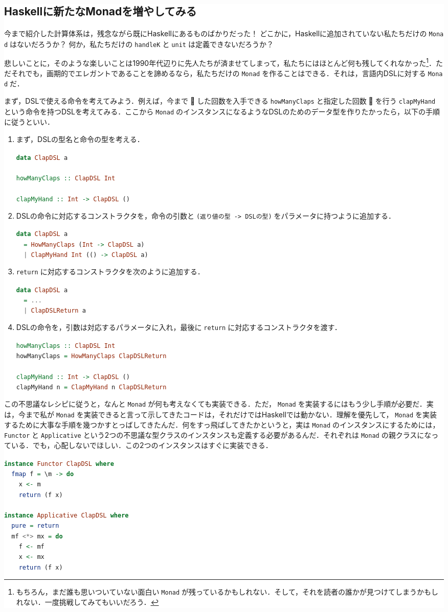 ## Haskellに新たなMonadを増やしてみる

今まで紹介した計算体系は，残念ながら既にHaskellにあるものばかりだった！ どこかに，Haskellに追加されていない私たちだけの `Monad` はないだろうか？ 何か，私たちだけの `handleK` と `unit` は定義できないだろうか？

悲しいことに，そのような楽しいことは1990年代辺りに先人たちが済ませてしまって，私たちにはほとんど何も残してくれなかった[^try-to-construct-your-own-monad]．ただそれでも，画期的でエレガントであることを諦めるなら，私たちだけの `Monad` を作ることはできる．それは，言語内DSLに対する `Monad` だ．

[^try-to-construct-your-own-monad]: もちろん，まだ誰も思いついていない面白い `Monad` が残っているかもしれない．そして，それを読者の誰かが見つけてしまうかもしれない．一度挑戦してみてもいいだろう．

まず，DSLで使える命令を考えてみよう．例えば，今まで :clap: した回数を入手できる `howManyClaps` と指定した回数 :clap: を行う `clapMyHand` という命令を持つDSLを考えてみる．ここから `Monad` のインスタンスになるようなDSLのためのデータ型を作りたかったら，以下の手順に従うといい．

1. まず，DSLの型名と命令の型を考える．

    ```haskell
    data ClapDSL a

    howManyClaps :: ClapDSL Int

    clapMyHand :: Int -> ClapDSL ()
    ```

2. DSLの命令に対応するコンストラクタを，命令の引数と `(返り値の型 -> DSLの型)` をパラメータに持つように追加する．

    ```haskell
    data ClapDSL a
      = HowManyClaps (Int -> ClapDSL a)
      | ClapMyHand Int (() -> ClapDSL a)
    ```

3. `return` に対応するコンストラクタを次のように追加する．

    ```haskell
    data ClapDSL a
      = ...
      | ClapDSLReturn a
    ```

4. DSLの命令を，引数は対応するパラメータに入れ，最後に `return` に対応するコンストラクタを渡す．

    ```haskell
    howManyClaps :: ClapDSL Int
    howManyClaps = HowManyClaps ClapDSLReturn

    clapMyHand :: Int -> ClapDSL ()
    clapMyHand n = ClapMyHand n ClapDSLReturn
    ```

この不思議なレシピに従うと，なんと `Monad` が何も考えなくても実装できる．ただ， `Monad` を実装するにはもう少し手順が必要だ．実は，今まで私が `Monad` を実装できると言って示してきたコードは，それだけではHaskellでは動かない．理解を優先して， `Monad` を実装するために大事な手順を幾つかすとっばしてきたんだ．何をすっ飛ばしてきたかというと，実は `Monad` のインスタンスにするためには， `Functor` と `Applicative` という2つの不思議な型クラスのインスタンスも定義する必要があるんだ．それぞれは `Monad` の親クラスになっている．でも，心配しないでほしい．この2つのインスタンスはすぐに実装できる．

```haskell
instance Functor ClapDSL where
  fmap f = \m -> do
    x <- m
    return (f x)

instance Applicative ClapDSL where
  pure = return
  mf <*> mx = do
    f <- mf
    x <- mx
    return (f x)
```


[^cannot-resolve-problem]: 答えが存在しないことは，背理法を使うことで簡単に証明できる．もしこの答えが存在するとしよう．その整数を $i$ とおく．もし， $i \ge 0$ なら $i \times i \ge 0$ で，これは $i^2 = -1$ を満たさない．$i < 0$ なら $i = -j$ を満たす整数 $j > 0$ が存在する．この時， $i \times i = -j \times -j = j \times j > 0$ で，やっぱり $i^2 = -1$を満たさない．よって，答えとなる整数は存在しない．最も多くの人は，複素数の概念を知ってると思うので，ここまでして証明することではないと思うけど．
[^is-selecting-list-correct]: ここでリストを選択することは正しいだろうか？ 実際には，これでは表せない場合もある．例えば， $0$ 以上 $1$ 以下の実数を求めよという問題の答えを，リストで表すのは難しい．代替表現として，述語( `p :: a -> Bool` )を使うという方法があるが，これはプログラミングと少し相性が悪い．例えば，答えに関数 $f$ を適用したものを求めよという問題が出た時，この表現では答えを出すのが困難なことに気づくだろう．一般に，プログラミングでは集合のような概念をうまく表現することが難しい．ここでは，ひとまず完全な表現は諦めて，多くの場合はうまくいくリストを採用する．
[^why-use-k-for-continuation]:  実のところなぜ `c` を使わず， `k` を使うのか私にも分からないのだが，プログラミング業界では継続を表すのに `k` を使う慣習がある． `c` だとconstant(定数)やcapability(容量)などと混じってややこしいからとかかな？ それに日本語のKeizokuのkとも被ってて一石二鳥(?)だしね．
[^notice-pseudo-code]: 現実にこんな記法のプログラミング言語は無いと思うけど，ここでは概要が掴めたらいい． `global.X` は `X` という名前の再代入可能なグローバル変数でその値にアクセスするのに `ref` という操作が必要だ．そして，値 `v` を再代入するには `global.X := v` という記法を使う．そういう感じの擬似的なプログラムと思ってほしい．
[^about-deep-thought]: みなさんが知らなくても無理もない話だ．このコンピュータは，イギリスの脚本家ダグラス・アダムスの「銀河ヒッチハイク・ガイド」という作品に登場する架空のコンピュータだからだ．もちろん，ランクウィルとフックも架空の人物だ．
[^true-monad-class]: 実は私は話をややこしくしないために，実際の定義とは異なる定義を出している．実際の定義については，次の章で説明しよう．もし，とても気になるならフライングしてもいいかもしれない．
[^about-partial-applied-typefunc]: この原因は簡単に言ってしまえば，インスタンス解決ができない，または非常に時間がかかる場合が出てきてしまうからだ．専門的には，決定不能(undecidable)という．
[^about-newtype]: `newtype` の解説については，「すごいHaskellたのしく学ぼう!」という本の，[11章](http://learnyouahaskell.com/functors-applicative-functors-and-monoids#the-newtype-keyword)でも触れられている．ただ少し分かりにくい概念ではあるけどね．幾つか解説を当たってみて分からなかったら，周辺にいるHaskellerを捕まえて聞いてみるのがいいかもしれないね．
[^about-monad-transformer]: 実際には，この定義は Monad Transformer というものとして定義されてしまっている．本質としては， `newtype State s a = State { runState :: s -> (s, a) }` という感じの定義に Monad Transformer という設計パターンを適用しただけだ． Monad Transformer については， [Maybe と IO を一緒に使いたくなったら](https://ryota-ka.hatenablog.com/entry/2018/05/26/193220) という記事が入門用としておすすめだ．もし，興味があれば読んでみるといいかもしれない．
[^about-tagged-type]: どういう用途で使うのかについては，Stack Overflowの[Why use Proxy?](https://stackoverflow.com/questions/27044209/haskell-why-use-proxy)という質問に対する答えを見てみるのがいいかもしれない．ただその前に基礎知識として，幽霊型という概念を紹介している[記事](https://qiita.com/HirotoShioi/items/3444e215070144b8ca0f)を読んでみてからの方がいいかもしれない．幽霊型について知ることは，Proxy型への良い導入になってると思う．
[^more-detail-do-notation]: より正確には，do記法は他に `let` 文というものが使えるようになっている．実は複雑な `handleK` パターンでは `let-in` 構文も合わせて使われることが多かった．ただ，do記法では `let-in` を使うとネストが深くなってしまう．この改善策として `let` 文は導入された．詳しいdo記法の仕様については，Haskellの入門書ならどれでも書いてあるだろうからそちらを当たって欲しい．do記法については，「すごいHaskellたのしく学ぼう!」という本の，[12章](http://learnyouahaskell.com/functors-applicative-functors-and-monoids#the-newtype-keyword)でも触れられている．
[^is-clapdsl-a-monad]: ほんとに？ と思った人はぜひ確かめてみると面白いと思うよ．その作業は多分，この `Monad` の作り方を理解するうえでも参考になるはずさ．
[^who-is-monad-master]: 実際，多分私はその答えにちゃんと回答できないし，ちゃんと答えられるHaskellerにあまり心当たりもない．もし，満足のいく回答が得られたら，こっそり私にも教えて欲しい :yum: